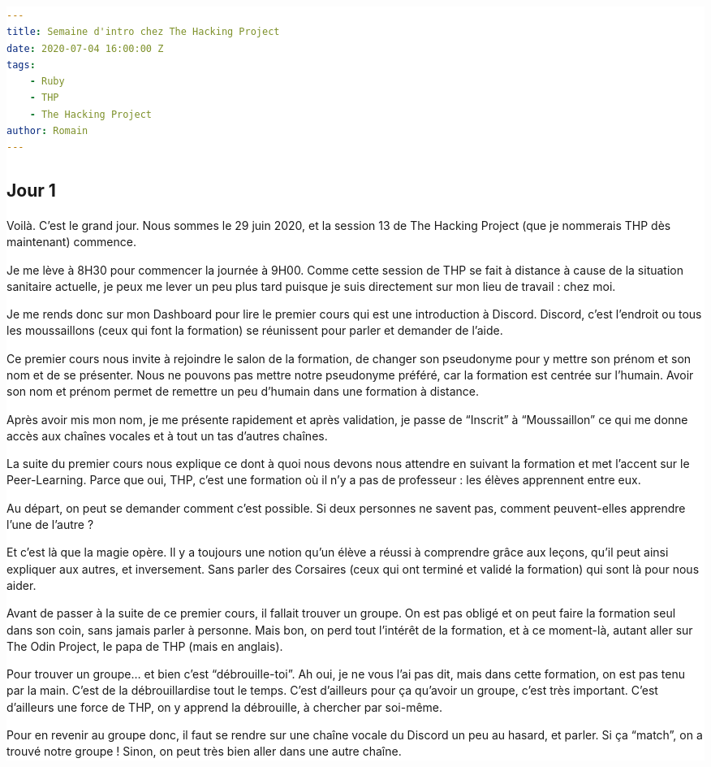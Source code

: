 ```yaml
---
title: Semaine d'intro chez The Hacking Project
date: 2020-07-04 16:00:00 Z
tags:
    - Ruby
    - THP
    - The Hacking Project
author: Romain
---
```


## Jour 1

Voilà. C’est le grand jour. Nous sommes le 29 juin 2020, et la session 13 de The Hacking Project (que je nommerais THP dès maintenant) commence.

Je me lève à 8H30 pour commencer la journée à 9H00. Comme cette session de THP se fait à distance à cause de la situation sanitaire actuelle, je peux me lever un peu plus tard puisque je suis directement sur mon lieu de travail : chez moi.

Je me rends donc sur mon Dashboard pour lire le premier cours qui est une introduction à Discord. Discord, c’est l’endroit ou tous les moussaillons (ceux qui font la formation) se réunissent pour parler et demander de l’aide.

Ce premier cours nous invite à rejoindre le salon de la formation, de changer son pseudonyme pour y mettre son prénom et son nom et de se présenter. Nous ne pouvons pas mettre notre pseudonyme préféré, car la formation est centrée sur l’humain. Avoir son nom et prénom permet de remettre un peu d’humain dans une formation à distance.

Après avoir mis mon nom, je me présente rapidement et après validation, je passe de “Inscrit” à “Moussaillon” ce qui me donne accès aux chaînes vocales et à tout un tas d’autres chaînes.

La suite du premier cours nous explique ce dont à quoi nous devons nous attendre en suivant la formation et met l’accent sur le Peer-Learning. Parce que oui, THP, c’est une formation où il n’y a pas de professeur : les élèves apprennent entre eux.

Au départ, on peut se demander comment c’est possible. Si deux personnes ne savent pas, comment peuvent-elles apprendre l’une de l’autre ?

Et c’est là que la magie opère. Il y a toujours une notion qu’un élève a réussi à comprendre grâce aux leçons, qu’il peut ainsi expliquer aux autres, et inversement. Sans parler des Corsaires (ceux qui ont terminé et validé la formation) qui sont là pour nous aider.

Avant de passer à la suite de ce premier cours, il fallait trouver un groupe. On est pas obligé et on peut faire la formation seul dans son coin, sans jamais parler à personne. Mais bon, on perd tout l’intérêt de la formation, et à ce moment-là, autant aller sur The Odin Project, le papa de THP (mais en anglais).

Pour trouver un groupe… et bien c’est “débrouille-toi”. Ah oui, je ne vous l’ai pas dit, mais dans cette formation, on est pas tenu par la main. C’est de la débrouillardise tout le temps. C’est d’ailleurs pour ça qu’avoir un groupe, c’est très important. C’est d’ailleurs une force de THP, on y apprend la débrouille, à chercher par soi-même.

Pour en revenir au groupe donc, il faut se rendre sur une chaîne vocale du Discord un peu au hasard, et parler. Si ça “match”, on a trouvé notre groupe ! Sinon, on peut très bien aller dans une autre chaîne.
